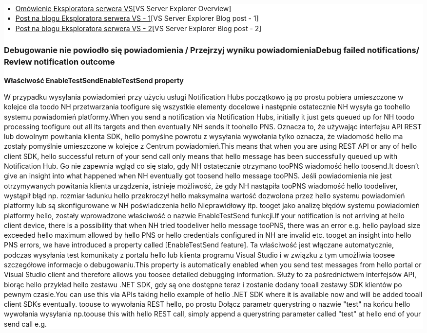    * <span data-ttu-id="2bb19-199">[Omówienie Eksploratora serwera VS]</span><span class="sxs-lookup"><span data-stu-id="2bb19-199">[VS Server Explorer Overview]</span></span>
   * <span data-ttu-id="2bb19-200">[Post na blogu Eksploratora serwera VS - 1]</span><span class="sxs-lookup"><span data-stu-id="2bb19-200">[VS Server Explorer Blog post - 1]</span></span>
   * <span data-ttu-id="2bb19-201">[Post na blogu Eksploratora serwera VS - 2]</span><span class="sxs-lookup"><span data-stu-id="2bb19-201">[VS Server Explorer Blog post - 2]</span></span>

### <a name="debug-failed-notifications-review-notification-outcome"></a><span data-ttu-id="2bb19-202">Debugowanie nie powiodło się powiadomienia / Przejrzyj wyniku powiadomienia</span><span class="sxs-lookup"><span data-stu-id="2bb19-202">Debug failed notifications/ Review notification outcome</span></span>
<span data-ttu-id="2bb19-203">**Właściwość EnableTestSend**</span><span class="sxs-lookup"><span data-stu-id="2bb19-203">**EnableTestSend property**</span></span>

<span data-ttu-id="2bb19-204">W przypadku wysyłania powiadomień przy użyciu usługi Notification Hubs początkowo ją po prostu pobiera umieszczone w kolejce dla toodo NH przetwarzania toofigure się wszystkie elementy docelowe i następnie ostatecznie NH wysyła go toohello systemu powiadomień platformy.</span><span class="sxs-lookup"><span data-stu-id="2bb19-204">When you send a notification via Notification Hubs, initially it just gets queued up for NH toodo processing toofigure out all its targets and then eventually NH sends it toohello PNS.</span></span> <span data-ttu-id="2bb19-205">Oznacza to, że używając interfejsu API REST lub dowolnym powitania klienta SDK, hello pomyślne powrotu z wysyłania wywołania tylko oznacza, że wiadomość hello ma zostały pomyślnie umieszczone w kolejce z Centrum powiadomień.</span><span class="sxs-lookup"><span data-stu-id="2bb19-205">This means that when you are using REST API or any of hello client SDK, hello successful return of your send call only means that hello message has been successfully queued up with Notification Hub.</span></span> <span data-ttu-id="2bb19-206">Go nie zapewnia wgląd co się stało, gdy NH ostatecznie otrzymano tooPNS wiadomość hello toosend.</span><span class="sxs-lookup"><span data-stu-id="2bb19-206">It doesn’t give an insight into what happened when NH eventually got toosend hello message tooPNS.</span></span> <span data-ttu-id="2bb19-207">Jeśli powiadomienia nie jest otrzymywanych powitania klienta urządzenia, istnieje możliwość, że gdy NH nastąpiła tooPNS wiadomość hello toodeliver, wystąpił błąd np. rozmiar ładunku hello przekroczył hello maksymalna wartość dozwolona przez hello systemu powiadomień platformy lub są skonfigurowane w NH poświadczenia hello Nieprawidłowy itp. tooget jako analizę błędów systemu powiadomień platformy hello, zostały wprowadzone właściwość o nazwie [EnableTestSend funkcji].</span><span class="sxs-lookup"><span data-stu-id="2bb19-207">If your notification is not arriving at hello client device, there is a possibility that when NH tried toodeliver hello message tooPNS, there was an error e.g. hello payload size exceeded hello maximum allowed by hello PNS or hello credentials configured in NH are invalid etc. tooget an insight into hello PNS errors, we have introduced a property called [EnableTestSend feature].</span></span> <span data-ttu-id="2bb19-208">Ta właściwość jest włączane automatycznie, podczas wysyłania test komunikaty z portalu hello lub klienta programu Visual Studio i w związku z tym umożliwia toosee szczegółowe informacje o debugowaniu.</span><span class="sxs-lookup"><span data-stu-id="2bb19-208">This property is automatically enabled when you send test messages from hello portal or Visual Studio client and therefore allows you toosee detailed debugging information.</span></span> <span data-ttu-id="2bb19-209">Służy to za pośrednictwem interfejsów API, biorąc hello przykład hello zestawu .NET SDK, gdy są one dostępne teraz i zostanie dodany tooall zestawy SDK klientów po pewnym czasie.</span><span class="sxs-lookup"><span data-stu-id="2bb19-209">You can use this via APIs taking hello example of hello .NET SDK where it is available now and will be added tooall client SDKs eventually.</span></span> <span data-ttu-id="2bb19-210">toouse to wywołania REST hello, po prostu Dołącz parametr querystring o nazwie "test" na końcu hello wywołania wysyłania np.</span><span class="sxs-lookup"><span data-stu-id="2bb19-210">toouse this with hello REST call, simply append a querystring parameter called "test" at hello end of your send call e.g.</span></span> 


[0]: ./media/notification-hubs-diagnosing/Architecture.png
[1]: ./media/notification-hubs-diagnosing/GCMConfigure.png
[2]: ./media/notification-hubs-diagnosing/GCMEnable.png
[3]: ./media/notification-hubs-diagnosing/GCMServerKey.png
[4]: ./media/notification-hubs-diagnosing/PortalConfigure.png
[5]: ./media/notification-hubs-diagnosing/PortalDashboard.png
[6]: ./media/notification-hubs-diagnosing/PortalMonitoring.png
[7]: ./media/notification-hubs-diagnosing/PortalTestNotification.png
[8]: ./media/notification-hubs-diagnosing/VSRegistrations.png
[9]: ./media/notification-hubs-diagnosing/VSServerExplorer.png
[10]: ./media/notification-hubs-diagnosing/VSTestNotification.png
[omówienie centra powiadomień]: notification-hubs-push-notification-overview.md (Notification Hubs — omówienie)
[pobierania samouczków dotyczących]: notification-hubs-windows-store-dotnet-get-started-wns-push-notification.md
[wskazówki szablonu]: https://msdn.microsoft.com/library/dn530748.aspx 
[wskazówki APNS]: https://developer.apple.com/library/ios/documentation/NetworkingInternet/Conceptual/RemoteNotificationsPG/Chapters/ApplePushService.html#//apple_ref/doc/uid/TP40008194-CH100-SW4
[wskazówki dotyczące usługi GCM]: http://developer.android.com/google/gcm/adv.html
[Export/Import Registrations]: http://msdn.microsoft.com/library/dn790624.aspx
[Explorer magistrali usług]: http://msdn.microsoft.com/library/dn530751.aspx
[kodu Explorer magistrali usług]: https://code.msdn.microsoft.com/windowsazure/Service-Bus-Explorer-f2abca5a
[Omówienie Eksploratora serwera VS]: http://msdn.microsoft.com/library/windows/apps/xaml/dn792122.aspx 
[Post na blogu Eksploratora serwera VS - 1]: http://azure.microsoft.com/blog/2014/04/09/deep-dive-visual-studio-2013-update-2-rc-and-azure-sdk-2-3/#NotificationHubs 
[Post na blogu Eksploratora serwera VS - 2]: http://azure.microsoft.com/blog/2014/08/04/announcing-release-of-visual-studio-2013-update-3-and-azure-sdk-2-4/ 
[EnableTestSend funkcji]: http://msdn.microsoft.com/library/microsoft.servicebus.notifications.notificationhubclient.enabletestsend.aspx
[Dostęp programistyczny Telemetrii]: http://msdn.microsoft.com/library/azure/dn458823.aspx
[Dane telemetryczne dostęp za pośrednictwem interfejsów API próbki]: https://github.com/Azure/azure-notificationhubs-samples/tree/master/FetchNHTelemetryInExcel